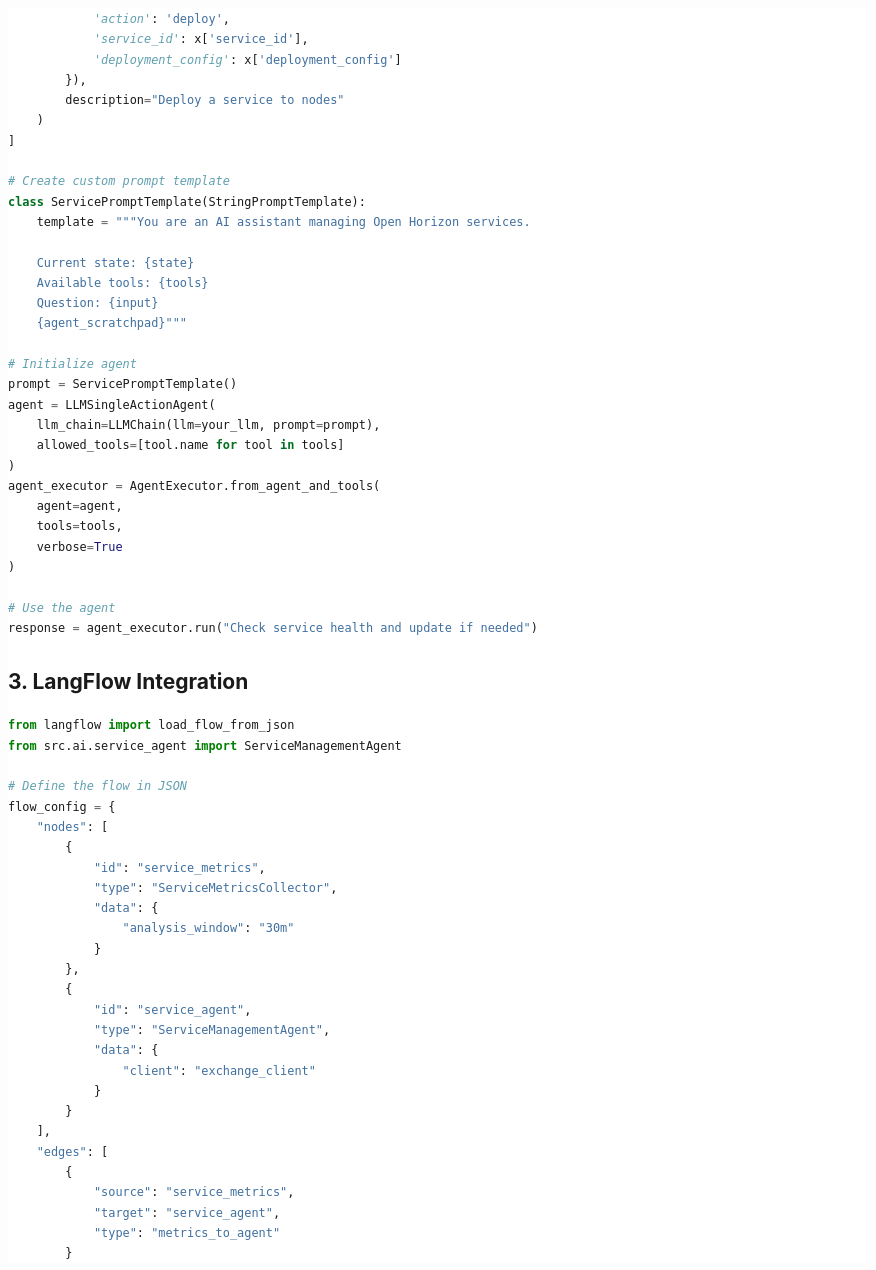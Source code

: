 ```python
            'action': 'deploy',
            'service_id': x['service_id'],
            'deployment_config': x['deployment_config']
        }),
        description="Deploy a service to nodes"
    )
]

# Create custom prompt template
class ServicePromptTemplate(StringPromptTemplate):
    template = """You are an AI assistant managing Open Horizon services.
    
    Current state: {state}
    Available tools: {tools}
    Question: {input}
    {agent_scratchpad}"""

# Initialize agent
prompt = ServicePromptTemplate()
agent = LLMSingleActionAgent(
    llm_chain=LLMChain(llm=your_llm, prompt=prompt),
    allowed_tools=[tool.name for tool in tools]
)
agent_executor = AgentExecutor.from_agent_and_tools(
    agent=agent,
    tools=tools,
    verbose=True
)

# Use the agent
response = agent_executor.run("Check service health and update if needed")
```

## 3. LangFlow Integration

```python
from langflow import load_flow_from_json
from src.ai.service_agent import ServiceManagementAgent

# Define the flow in JSON
flow_config = {
    "nodes": [
        {
            "id": "service_metrics",
            "type": "ServiceMetricsCollector",
            "data": {
                "analysis_window": "30m"
            }
        },
        {
            "id": "service_agent",
            "type": "ServiceManagementAgent",
            "data": {
                "client": "exchange_client"
            }
        }
    ],
    "edges": [
        {
            "source": "service_metrics",
            "target": "service_agent",
            "type": "metrics_to_agent"
        }
```